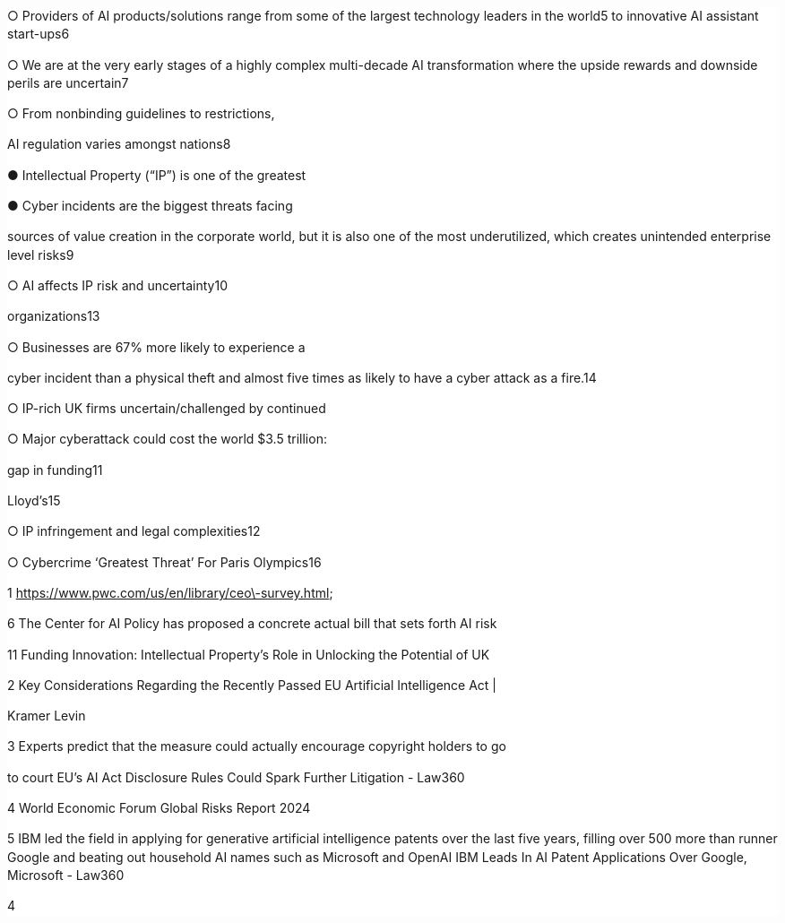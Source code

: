  ○ Providers of AI products/solutions range from some 
of the largest technology leaders in the world5 to 
innovative AI assistant start\-ups6

 ○ We are at the very early stages of a highly complex 
multi\-decade AI transformation where the upside 
rewards and downside perils are uncertain7

 ○ From nonbinding guidelines to restrictions, 

AI regulation varies amongst nations8 

 ● Intellectual Property (“IP”) is one of the greatest 

 ● Cyber incidents are the biggest threats facing 

sources of value creation in the corporate world, but 
it is also one of the most underutilized, which creates 
unintended enterprise level risks9 

 ○ AI affects IP risk and uncertainty10 

organizations13 

 ○ Businesses are 67% more likely to experience a 

cyber incident than a physical theft and almost five 
times as likely to have a cyber attack as a fire.14

 ○ IP\-rich UK firms uncertain/challenged by continued 

 ○ Major cyberattack could cost the world $3\.5 trillion: 

gap in funding11 

Lloyd’s15

 ○ IP infringement and legal complexities12 

 ○ Cybercrime ‘Greatest Threat’ For Paris Olympics16

1 https://www.pwc.com/us/en/library/ceo\-survey.html; 

6 The Center for AI Policy has proposed a concrete actual bill that sets forth AI risk 

11 Funding Innovation: Intellectual Property’s Role in Unlocking the Potential of UK 

2 Key Considerations Regarding the Recently Passed EU Artificial Intelligence Act \| 

Kramer Levin

3 Experts predict that the measure could actually encourage copyright holders to go 

to court EU’s AI Act Disclosure Rules Could Spark Further Litigation \- Law360

4 World Economic Forum Global Risks Report 2024

5 IBM led the field in applying for generative artificial intelligence patents over 
the last five years, filling over 500 more than runner Google and beating out 
household AI names such as Microsoft and OpenAI IBM Leads In AI Patent 
Applications Over Google, Microsoft \- Law360

4
